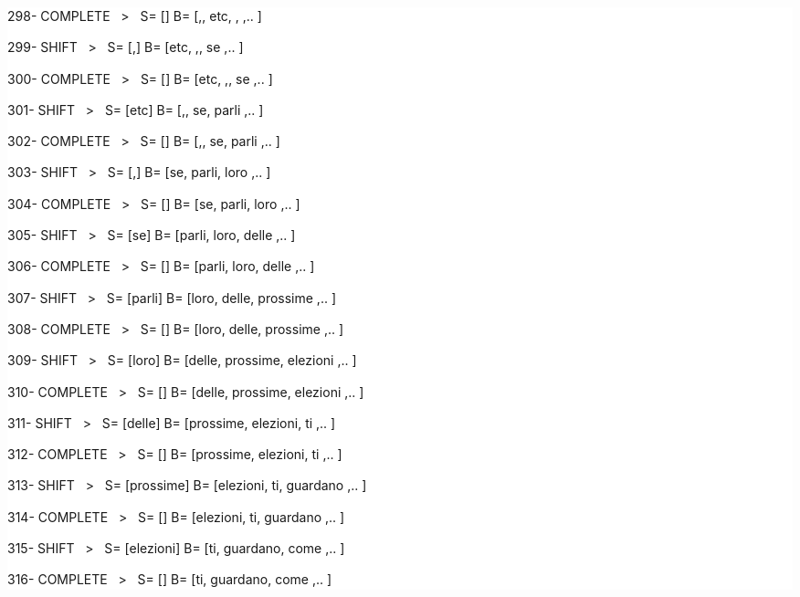 

298- COMPLETE&nbsp;&nbsp;&nbsp;>&nbsp;&nbsp;&nbsp;S= []   B= [,, etc, , ,.. ]



299- SHIFT&nbsp;&nbsp;&nbsp;>&nbsp;&nbsp;&nbsp;S= [,]   B= [etc, ,, se ,.. ]



300- COMPLETE&nbsp;&nbsp;&nbsp;>&nbsp;&nbsp;&nbsp;S= []   B= [etc, ,, se ,.. ]



301- SHIFT&nbsp;&nbsp;&nbsp;>&nbsp;&nbsp;&nbsp;S= [etc]   B= [,, se, parli ,.. ]



302- COMPLETE&nbsp;&nbsp;&nbsp;>&nbsp;&nbsp;&nbsp;S= []   B= [,, se, parli ,.. ]



303- SHIFT&nbsp;&nbsp;&nbsp;>&nbsp;&nbsp;&nbsp;S= [,]   B= [se, parli, loro ,.. ]



304- COMPLETE&nbsp;&nbsp;&nbsp;>&nbsp;&nbsp;&nbsp;S= []   B= [se, parli, loro ,.. ]



305- SHIFT&nbsp;&nbsp;&nbsp;>&nbsp;&nbsp;&nbsp;S= [se]   B= [parli, loro, delle ,.. ]



306- COMPLETE&nbsp;&nbsp;&nbsp;>&nbsp;&nbsp;&nbsp;S= []   B= [parli, loro, delle ,.. ]



307- SHIFT&nbsp;&nbsp;&nbsp;>&nbsp;&nbsp;&nbsp;S= [parli]   B= [loro, delle, prossime ,.. ]



308- COMPLETE&nbsp;&nbsp;&nbsp;>&nbsp;&nbsp;&nbsp;S= []   B= [loro, delle, prossime ,.. ]



309- SHIFT&nbsp;&nbsp;&nbsp;>&nbsp;&nbsp;&nbsp;S= [loro]   B= [delle, prossime, elezioni ,.. ]



310- COMPLETE&nbsp;&nbsp;&nbsp;>&nbsp;&nbsp;&nbsp;S= []   B= [delle, prossime, elezioni ,.. ]



311- SHIFT&nbsp;&nbsp;&nbsp;>&nbsp;&nbsp;&nbsp;S= [delle]   B= [prossime, elezioni, ti ,.. ]



312- COMPLETE&nbsp;&nbsp;&nbsp;>&nbsp;&nbsp;&nbsp;S= []   B= [prossime, elezioni, ti ,.. ]



313- SHIFT&nbsp;&nbsp;&nbsp;>&nbsp;&nbsp;&nbsp;S= [prossime]   B= [elezioni, ti, guardano ,.. ]



314- COMPLETE&nbsp;&nbsp;&nbsp;>&nbsp;&nbsp;&nbsp;S= []   B= [elezioni, ti, guardano ,.. ]



315- SHIFT&nbsp;&nbsp;&nbsp;>&nbsp;&nbsp;&nbsp;S= [elezioni]   B= [ti, guardano, come ,.. ]



316- COMPLETE&nbsp;&nbsp;&nbsp;>&nbsp;&nbsp;&nbsp;S= []   B= [ti, guardano, come ,.. ]

